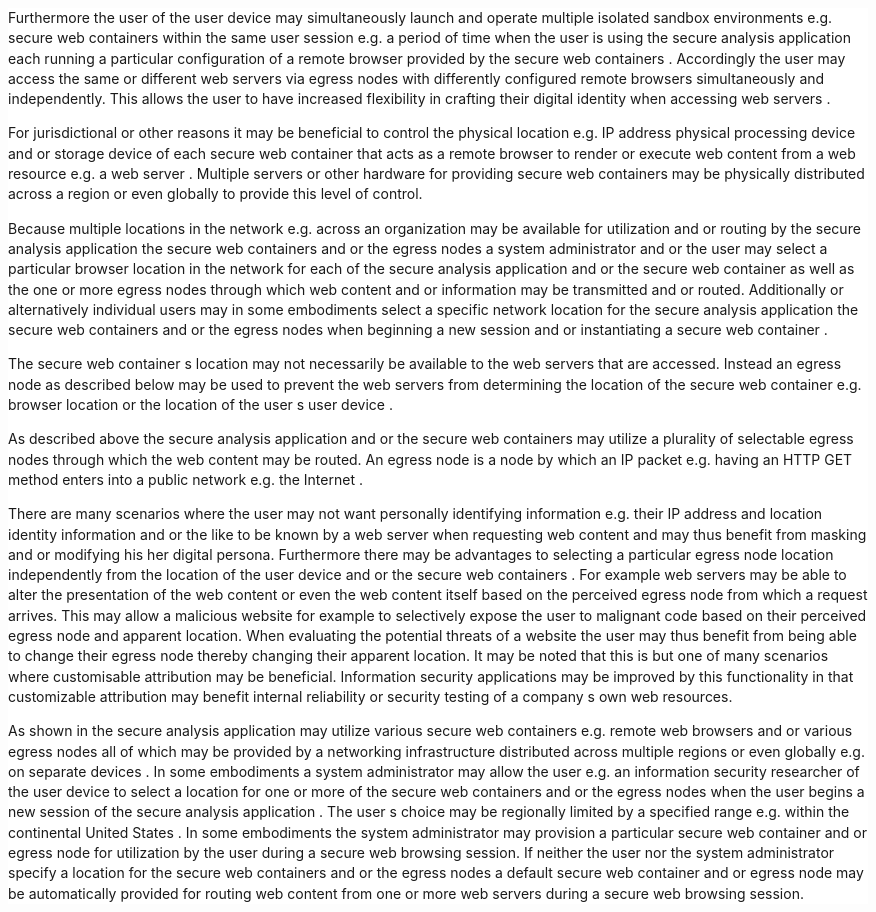Furthermore the user of the user device may simultaneously launch and operate multiple isolated sandbox environments e.g. secure web containers within the same user session e.g. a period of time when the user is using the secure analysis application each running a particular configuration of a remote browser provided by the secure web containers . Accordingly the user may access the same or different web servers via egress nodes with differently configured remote browsers simultaneously and independently. This allows the user to have increased flexibility in crafting their digital identity when accessing web servers .

For jurisdictional or other reasons it may be beneficial to control the physical location e.g. IP address physical processing device and or storage device of each secure web container that acts as a remote browser to render or execute web content from a web resource e.g. a web server . Multiple servers or other hardware for providing secure web containers may be physically distributed across a region or even globally to provide this level of control.

Because multiple locations in the network e.g. across an organization may be available for utilization and or routing by the secure analysis application the secure web containers and or the egress nodes a system administrator and or the user may select a particular browser location in the network for each of the secure analysis application and or the secure web container as well as the one or more egress nodes through which web content and or information may be transmitted and or routed. Additionally or alternatively individual users may in some embodiments select a specific network location for the secure analysis application the secure web containers and or the egress nodes when beginning a new session and or instantiating a secure web container .

The secure web container s location may not necessarily be available to the web servers that are accessed. Instead an egress node as described below may be used to prevent the web servers from determining the location of the secure web container e.g. browser location or the location of the user s user device .

As described above the secure analysis application and or the secure web containers may utilize a plurality of selectable egress nodes through which the web content may be routed. An egress node is a node by which an IP packet e.g. having an HTTP GET method enters into a public network e.g. the Internet .

There are many scenarios where the user may not want personally identifying information e.g. their IP address and location identity information and or the like to be known by a web server when requesting web content and may thus benefit from masking and or modifying his her digital persona. Furthermore there may be advantages to selecting a particular egress node location independently from the location of the user device and or the secure web containers . For example web servers may be able to alter the presentation of the web content or even the web content itself based on the perceived egress node from which a request arrives. This may allow a malicious website for example to selectively expose the user to malignant code based on their perceived egress node and apparent location. When evaluating the potential threats of a website the user may thus benefit from being able to change their egress node thereby changing their apparent location. It may be noted that this is but one of many scenarios where customisable attribution may be beneficial. Information security applications may be improved by this functionality in that customizable attribution may benefit internal reliability or security testing of a company s own web resources.

As shown in the secure analysis application may utilize various secure web containers e.g. remote web browsers and or various egress nodes all of which may be provided by a networking infrastructure distributed across multiple regions or even globally e.g. on separate devices . In some embodiments a system administrator may allow the user e.g. an information security researcher of the user device to select a location for one or more of the secure web containers and or the egress nodes when the user begins a new session of the secure analysis application . The user s choice may be regionally limited by a specified range e.g. within the continental United States . In some embodiments the system administrator may provision a particular secure web container and or egress node for utilization by the user during a secure web browsing session. If neither the user nor the system administrator specify a location for the secure web containers and or the egress nodes a default secure web container and or egress node may be automatically provided for routing web content from one or more web servers during a secure web browsing session.
